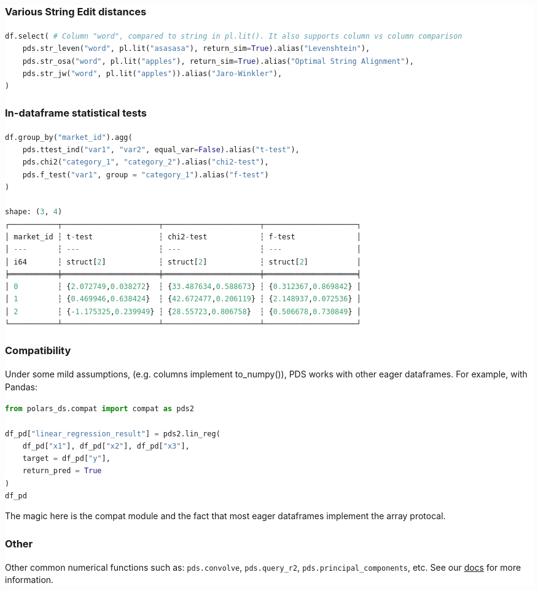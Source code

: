 ### Various String Edit distances

```Python
df.select( # Column "word", compared to string in pl.lit(). It also supports column vs column comparison
    pds.str_leven("word", pl.lit("asasasa"), return_sim=True).alias("Levenshtein"),
    pds.str_osa("word", pl.lit("apples"), return_sim=True).alias("Optimal String Alignment"),
    pds.str_jw("word", pl.lit("apples")).alias("Jaro-Winkler"),
)
```

### In-dataframe statistical tests

```Python
df.group_by("market_id").agg(
    pds.ttest_ind("var1", "var2", equal_var=False).alias("t-test"),
    pds.chi2("category_1", "category_2").alias("chi2-test"),
    pds.f_test("var1", group = "category_1").alias("f-test")
)

shape: (3, 4)
┌───────────┬──────────────────────┬──────────────────────┬─────────────────────┐
│ market_id ┆ t-test               ┆ chi2-test            ┆ f-test              │
│ ---       ┆ ---                  ┆ ---                  ┆ ---                 │
│ i64       ┆ struct[2]            ┆ struct[2]            ┆ struct[2]           │
╞═══════════╪══════════════════════╪══════════════════════╪═════════════════════╡
│ 0         ┆ {2.072749,0.038272}  ┆ {33.487634,0.588673} ┆ {0.312367,0.869842} │
│ 1         ┆ {0.469946,0.638424}  ┆ {42.672477,0.206119} ┆ {2.148937,0.072536} │
│ 2         ┆ {-1.175325,0.239949} ┆ {28.55723,0.806758}  ┆ {0.506678,0.730849} │
└───────────┴──────────────────────┴──────────────────────┴─────────────────────┘
```

### Compatibility

Under some mild assumptions, (e.g. columns implement to_numpy()), PDS works with other eager dataframes. For example, with Pandas:

```python
from polars_ds.compat import compat as pds2

df_pd["linear_regression_result"] = pds2.lin_reg(
    df_pd["x1"], df_pd["x2"], df_pd["x3"],
    target = df_pd["y"],
    return_pred = True
)
df_pd
```

The magic here is the compat module and the fact that most eager dataframes implement the array protocal. 

### Other

Other common numerical functions such as: `pds.convolve`, `pds.query_r2`, `pds.principal_components`, etc. See our [docs]("https://polars-ds-extension.readthedocs.io/en/latest/") for more information.
